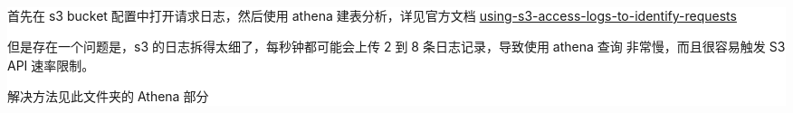 首先在 s3 bucket 配置中打开请求日志，然后使用 athena 建表分析，详见官方文档
[using-s3-access-logs-to-identify-requests](https://docs.aws.amazon.com/AmazonS3/latest/userguide/using-s3-access-logs-to-identify-requests.html)

但是存在一个问题是，s3 的日志拆得太细了，每秒钟都可能会上传 2 到 8 条日志记录，导致使用 athena 查询
非常慢，而且很容易触发 S3 API 速率限制。

解决方法见此文件夹的 Athena 部分
